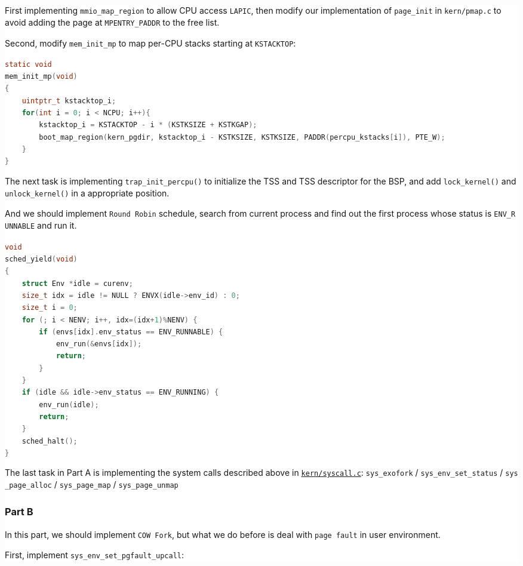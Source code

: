 First implementing `mmio_map_region` to allow CPU access `LAPIC`, then modify our implementation of `page_init` in `kern/pmap.c` to avoid adding the page at `MPENTRY_PADDR` to the free list.

Second, modify `mem_init_mp` to map per-CPU stacks starting at `KSTACKTOP`:

```C
static void
mem_init_mp(void)
{
	uintptr_t kstacktop_i;
    for(int i = 0; i < NCPU; i++){
        kstacktop_i = KSTACKTOP - i * (KSTKSIZE + KSTKGAP);
        boot_map_region(kern_pgdir, kstacktop_i - KSTKSIZE, KSTKSIZE, PADDR(percpu_kstacks[i]), PTE_W);
    }
}
```

The next task is implementing `trap_init_percpu()` to initialize the TSS and TSS descriptor for the BSP, and add `lock_kernel()` and `unlock_kernel()` in a appropriate position.

And we should implement `Round Robin` schedule, search from current process and find out the first process whose status is `ENV_RUNNABLE` and run it.

```C
void
sched_yield(void)
{
	struct Env *idle = curenv;
    size_t idx = idle != NULL ? ENVX(idle->env_id) : 0;
	size_t i = 0;
    for (; i < NENV; i++, idx=(idx+1)%NENV) {
        if (envs[idx].env_status == ENV_RUNNABLE) {
            env_run(&envs[idx]);
            return;
        }
    }
    if (idle && idle->env_status == ENV_RUNNING) {
        env_run(idle);
        return;
    }
	sched_halt();
}
```

The last task in Part A is implementing the system calls described above in [`kern/syscall.c`](./kern/syscall.c): `sys_exofork` / `sys_env_set_status` / `sys_page_alloc` / `sys_page_map` / `sys_page_unmap`


### Part B

In this part, we should implement `COW Fork`, but what we do before is deal with `page fault` in user environment.

First, implement `sys_env_set_pgfault_upcall`:
